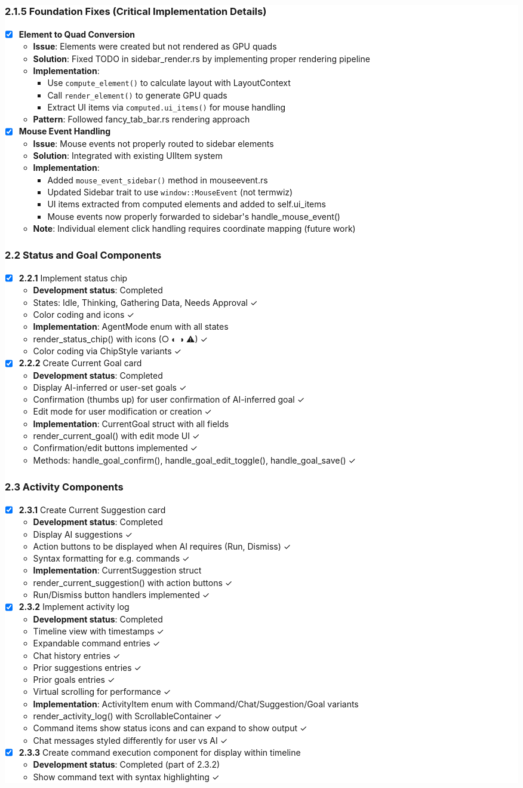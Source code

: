 ### 2.1.5 Foundation Fixes (Critical Implementation Details)
- [x] **Element to Quad Conversion**
  - **Issue**: Elements were created but not rendered as GPU quads
  - **Solution**: Fixed TODO in sidebar_render.rs by implementing proper rendering pipeline
  - **Implementation**: 
    - Use `compute_element()` to calculate layout with LayoutContext
    - Call `render_element()` to generate GPU quads
    - Extract UI items via `computed.ui_items()` for mouse handling
  - **Pattern**: Followed fancy_tab_bar.rs rendering approach
- [x] **Mouse Event Handling**
  - **Issue**: Mouse events not properly routed to sidebar elements
  - **Solution**: Integrated with existing UIItem system
  - **Implementation**:
    - Added `mouse_event_sidebar()` method in mouseevent.rs
    - Updated Sidebar trait to use `window::MouseEvent` (not termwiz)
    - UI items extracted from computed elements and added to self.ui_items
    - Mouse events now properly forwarded to sidebar's handle_mouse_event()
  - **Note**: Individual element click handling requires coordinate mapping (future work)

### 2.2 Status and Goal Components
- [x] **2.2.1** Implement status chip
  - **Development status**: Completed
  - States: Idle, Thinking, Gathering Data, Needs Approval ✓
  - Color coding and icons ✓
  - **Implementation**: AgentMode enum with all states
  - render_status_chip() with icons (○ ◐ ◑ ⚠) ✓
  - Color coding via ChipStyle variants ✓
- [x] **2.2.2** Create Current Goal card
  - **Development status**: Completed
  - Display AI-inferred or user-set goals ✓
  - Confirmation (thumbs up) for user confirmation of AI-inferred goal ✓
  - Edit mode for user modification or creation ✓
  - **Implementation**: CurrentGoal struct with all fields
  - render_current_goal() with edit mode UI ✓
  - Confirmation/edit buttons implemented ✓
  - Methods: handle_goal_confirm(), handle_goal_edit_toggle(), handle_goal_save() ✓

### 2.3 Activity Components
- [x] **2.3.1** Create Current Suggestion card
  - **Development status**: Completed
  - Display AI suggestions ✓
  - Action buttons to be displayed when AI requires (Run, Dismiss) ✓
  - Syntax formatting for e.g. commands ✓
  - **Implementation**: CurrentSuggestion struct
  - render_current_suggestion() with action buttons ✓
  - Run/Dismiss button handlers implemented ✓
- [x] **2.3.2** Implement activity log
  - **Development status**: Completed
  - Timeline view with timestamps ✓
  - Expandable command entries ✓
  - Chat history entries ✓
  - Prior suggestions entries ✓
  - Prior goals entries ✓
  - Virtual scrolling for performance ✓
  - **Implementation**: ActivityItem enum with Command/Chat/Suggestion/Goal variants
  - render_activity_log() with ScrollableContainer ✓
  - Command items show status icons and can expand to show output ✓
  - Chat messages styled differently for user vs AI ✓
- [x] **2.3.3** Create command execution component for display within timeline
  - **Development status**: Completed (part of 2.3.2)
  - Show command text with syntax highlighting ✓